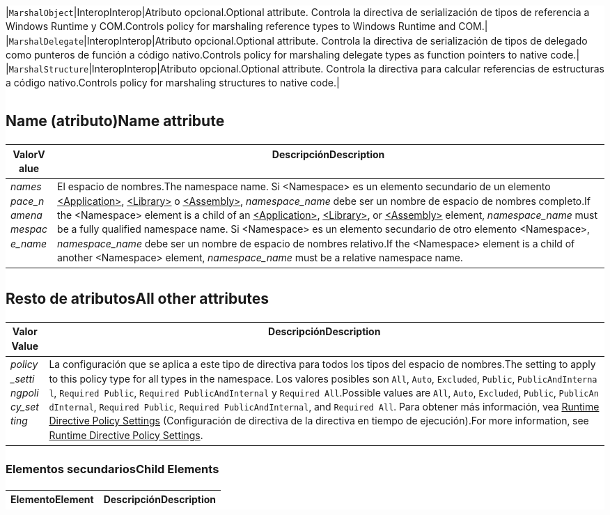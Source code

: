 |`MarshalObject`|<span data-ttu-id="5edb1-135">Interop</span><span class="sxs-lookup"><span data-stu-id="5edb1-135">Interop</span></span>|<span data-ttu-id="5edb1-136">Atributo opcional.</span><span class="sxs-lookup"><span data-stu-id="5edb1-136">Optional attribute.</span></span> <span data-ttu-id="5edb1-137">Controla la directiva de serialización de tipos de referencia a Windows Runtime y COM.</span><span class="sxs-lookup"><span data-stu-id="5edb1-137">Controls policy for marshaling reference types to Windows Runtime and COM.</span></span>|  
|`MarshalDelegate`|<span data-ttu-id="5edb1-138">Interop</span><span class="sxs-lookup"><span data-stu-id="5edb1-138">Interop</span></span>|<span data-ttu-id="5edb1-139">Atributo opcional.</span><span class="sxs-lookup"><span data-stu-id="5edb1-139">Optional attribute.</span></span> <span data-ttu-id="5edb1-140">Controla la directiva de serialización de tipos de delegado como punteros de función a código nativo.</span><span class="sxs-lookup"><span data-stu-id="5edb1-140">Controls policy for marshaling delegate types as function pointers to native code.</span></span>|  
|`MarshalStructure`|<span data-ttu-id="5edb1-141">Interop</span><span class="sxs-lookup"><span data-stu-id="5edb1-141">Interop</span></span>|<span data-ttu-id="5edb1-142">Atributo opcional.</span><span class="sxs-lookup"><span data-stu-id="5edb1-142">Optional attribute.</span></span> <span data-ttu-id="5edb1-143">Controla la directiva para calcular referencias de estructuras a código nativo.</span><span class="sxs-lookup"><span data-stu-id="5edb1-143">Controls policy for marshaling structures to native code.</span></span>|  
  
## <a name="name-attribute"></a><span data-ttu-id="5edb1-144">Name (atributo)</span><span class="sxs-lookup"><span data-stu-id="5edb1-144">Name attribute</span></span>  
  
|<span data-ttu-id="5edb1-145">Valor</span><span class="sxs-lookup"><span data-stu-id="5edb1-145">Value</span></span>|<span data-ttu-id="5edb1-146">Descripción</span><span class="sxs-lookup"><span data-stu-id="5edb1-146">Description</span></span>|  
|-----------|-----------------|  
|<span data-ttu-id="5edb1-147">*namespace_name*</span><span class="sxs-lookup"><span data-stu-id="5edb1-147">*namespace_name*</span></span>|<span data-ttu-id="5edb1-148">El espacio de nombres.</span><span class="sxs-lookup"><span data-stu-id="5edb1-148">The namespace name.</span></span> <span data-ttu-id="5edb1-149">Si \<Namespace> es un elemento secundario de un elemento [\<Application>](../../../docs/framework/net-native/application-element-net-native.md), [\<Library>](../../../docs/framework/net-native/library-element-net-native.md) o [\<Assembly>](../../../docs/framework/net-native/assembly-element-net-native.md), *namespace_name* debe ser un nombre de espacio de nombres completo.</span><span class="sxs-lookup"><span data-stu-id="5edb1-149">If the \<Namespace> element is a child of an [\<Application>](../../../docs/framework/net-native/application-element-net-native.md), [\<Library>](../../../docs/framework/net-native/library-element-net-native.md), or [\<Assembly>](../../../docs/framework/net-native/assembly-element-net-native.md) element, *namespace_name* must be a fully qualified namespace name.</span></span> <span data-ttu-id="5edb1-150">Si \<Namespace> es un elemento secundario de otro elemento \<Namespace>, *namespace_name* debe ser un nombre de espacio de nombres relativo.</span><span class="sxs-lookup"><span data-stu-id="5edb1-150">If the \<Namespace> element is a child of another \<Namespace> element, *namespace_name* must be a relative namespace name.</span></span>|  
  
## <a name="all-other-attributes"></a><span data-ttu-id="5edb1-151">Resto de atributos</span><span class="sxs-lookup"><span data-stu-id="5edb1-151">All other attributes</span></span>  
  
|<span data-ttu-id="5edb1-152">Valor</span><span class="sxs-lookup"><span data-stu-id="5edb1-152">Value</span></span>|<span data-ttu-id="5edb1-153">Descripción</span><span class="sxs-lookup"><span data-stu-id="5edb1-153">Description</span></span>|  
|-----------|-----------------|  
|<span data-ttu-id="5edb1-154">*policy_setting*</span><span class="sxs-lookup"><span data-stu-id="5edb1-154">*policy_setting*</span></span>|<span data-ttu-id="5edb1-155">La configuración que se aplica a este tipo de directiva para todos los tipos del espacio de nombres.</span><span class="sxs-lookup"><span data-stu-id="5edb1-155">The setting to apply to this policy type for all types in the namespace.</span></span> <span data-ttu-id="5edb1-156">Los valores posibles son `All`, `Auto`, `Excluded`, `Public`, `PublicAndInternal`, `Required Public`, `Required PublicAndInternal` y `Required All`.</span><span class="sxs-lookup"><span data-stu-id="5edb1-156">Possible values are `All`, `Auto`, `Excluded`, `Public`, `PublicAndInternal`, `Required Public`, `Required PublicAndInternal`, and `Required All`.</span></span> <span data-ttu-id="5edb1-157">Para obtener más información, vea [Runtime Directive Policy Settings](../../../docs/framework/net-native/runtime-directive-policy-settings.md) (Configuración de directiva de la directiva en tiempo de ejecución).</span><span class="sxs-lookup"><span data-stu-id="5edb1-157">For more information, see [Runtime Directive Policy Settings](../../../docs/framework/net-native/runtime-directive-policy-settings.md).</span></span>|  
  
### <a name="child-elements"></a><span data-ttu-id="5edb1-158">Elementos secundarios</span><span class="sxs-lookup"><span data-stu-id="5edb1-158">Child Elements</span></span>  
  
|<span data-ttu-id="5edb1-159">Elemento</span><span class="sxs-lookup"><span data-stu-id="5edb1-159">Element</span></span>|<span data-ttu-id="5edb1-160">Descripción</span><span class="sxs-lookup"><span data-stu-id="5edb1-160">Description</span></span>|  
|-------------|-----------------|  